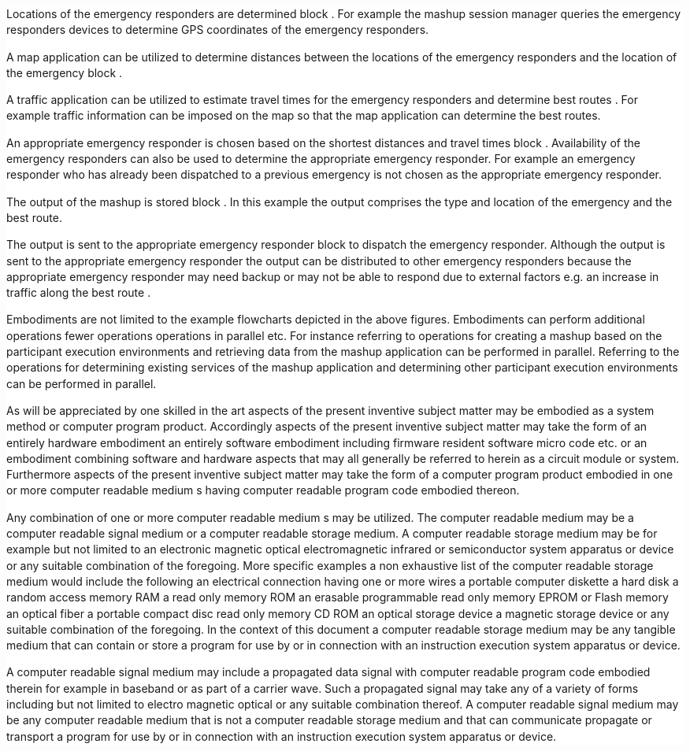 Locations of the emergency responders are determined block . For example the mashup session manager queries the emergency responders devices to determine GPS coordinates of the emergency responders.

A map application can be utilized to determine distances between the locations of the emergency responders and the location of the emergency block .

A traffic application can be utilized to estimate travel times for the emergency responders and determine best routes . For example traffic information can be imposed on the map so that the map application can determine the best routes.

An appropriate emergency responder is chosen based on the shortest distances and travel times block . Availability of the emergency responders can also be used to determine the appropriate emergency responder. For example an emergency responder who has already been dispatched to a previous emergency is not chosen as the appropriate emergency responder.

The output of the mashup is stored block . In this example the output comprises the type and location of the emergency and the best route.

The output is sent to the appropriate emergency responder block to dispatch the emergency responder. Although the output is sent to the appropriate emergency responder the output can be distributed to other emergency responders because the appropriate emergency responder may need backup or may not be able to respond due to external factors e.g. an increase in traffic along the best route .

Embodiments are not limited to the example flowcharts depicted in the above figures. Embodiments can perform additional operations fewer operations operations in parallel etc. For instance referring to operations for creating a mashup based on the participant execution environments and retrieving data from the mashup application can be performed in parallel. Referring to the operations for determining existing services of the mashup application and determining other participant execution environments can be performed in parallel.

As will be appreciated by one skilled in the art aspects of the present inventive subject matter may be embodied as a system method or computer program product. Accordingly aspects of the present inventive subject matter may take the form of an entirely hardware embodiment an entirely software embodiment including firmware resident software micro code etc. or an embodiment combining software and hardware aspects that may all generally be referred to herein as a circuit module or system. Furthermore aspects of the present inventive subject matter may take the form of a computer program product embodied in one or more computer readable medium s having computer readable program code embodied thereon.

Any combination of one or more computer readable medium s may be utilized. The computer readable medium may be a computer readable signal medium or a computer readable storage medium. A computer readable storage medium may be for example but not limited to an electronic magnetic optical electromagnetic infrared or semiconductor system apparatus or device or any suitable combination of the foregoing. More specific examples a non exhaustive list of the computer readable storage medium would include the following an electrical connection having one or more wires a portable computer diskette a hard disk a random access memory RAM a read only memory ROM an erasable programmable read only memory EPROM or Flash memory an optical fiber a portable compact disc read only memory CD ROM an optical storage device a magnetic storage device or any suitable combination of the foregoing. In the context of this document a computer readable storage medium may be any tangible medium that can contain or store a program for use by or in connection with an instruction execution system apparatus or device.

A computer readable signal medium may include a propagated data signal with computer readable program code embodied therein for example in baseband or as part of a carrier wave. Such a propagated signal may take any of a variety of forms including but not limited to electro magnetic optical or any suitable combination thereof. A computer readable signal medium may be any computer readable medium that is not a computer readable storage medium and that can communicate propagate or transport a program for use by or in connection with an instruction execution system apparatus or device.
